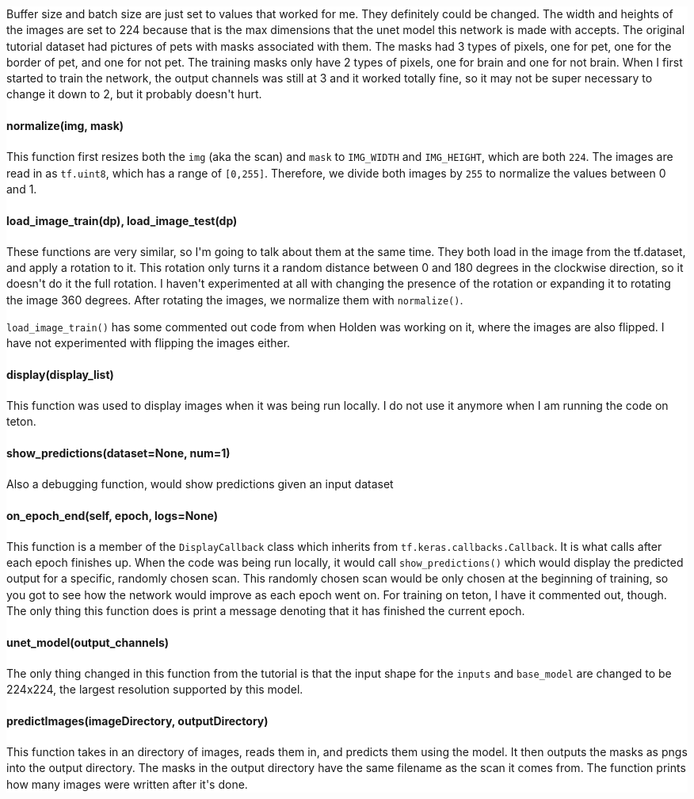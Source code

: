 Buffer size and batch size are just set to values that worked for me. They definitely could be changed. The width and heights of the images are set to 224 because that is the max dimensions that the unet model this network is made with accepts. The original tutorial dataset had pictures of pets with masks associated with them. The masks had 3 types of pixels, one for pet, one for the border of pet, and one for not pet. The training masks only have 2 types of pixels, one for brain and one for not brain. When I first started to train the network, the output channels was still at 3 and it worked totally fine, so it may not be super necessary to change it down to 2, but it probably doesn't hurt.

#### normalize(img, mask)

This function first resizes both the `img` (aka the scan) and `mask` to `IMG_WIDTH` and `IMG_HEIGHT`, which are both `224`. The images are read in as `tf.uint8`, which has a range of `[0,255]`. Therefore, we divide both images by `255` to normalize the values between 0 and 1. 

#### load_image_train(dp), load_image_test(dp)

These functions are very similar, so I'm going to talk about them at the same time. They both load in the image from the tf.dataset, and apply a rotation to it. This rotation only turns it a random distance between 0 and 180 degrees in the clockwise direction, so it doesn't do it the full rotation. I haven't experimented at all with changing the presence of the rotation or expanding it to rotating the image 360 degrees. After rotating the images, we normalize them with `normalize()`. 

`load_image_train()` has some commented out code from when Holden was working on it, where the images are also flipped. I have not experimented with flipping the images either.

#### display(display_list)

This function was used to display images when it was being run locally. I do not use it anymore when I am running the code on teton.

#### show_predictions(dataset=None, num=1)

Also a debugging function, would show predictions given an input dataset

#### on_epoch_end(self, epoch, logs=None)

This function is a member of the `DisplayCallback` class which inherits from `tf.keras.callbacks.Callback`. It is what calls after each epoch finishes up. When the code was being run locally, it would call `show_predictions()` which would display the predicted output for a specific, randomly chosen scan. This randomly chosen scan would be only chosen at the beginning of training, so you got to see how the network would improve as each epoch went on. For training on teton, I have it commented out, though. The only thing this function does is print a message denoting that it has finished the current epoch.

#### unet_model(output_channels)

The only thing changed in this function from the tutorial is that the input shape for the `inputs` and `base_model` are changed to be 224x224, the largest resolution supported by this model. 

#### predictImages(imageDirectory, outputDirectory)

This function takes in an directory of images, reads them in, and predicts them using the model. It then outputs the masks as pngs into the output directory. The masks in the output directory have the same filename as the scan it comes from. The function prints how many images were written after it's done.
